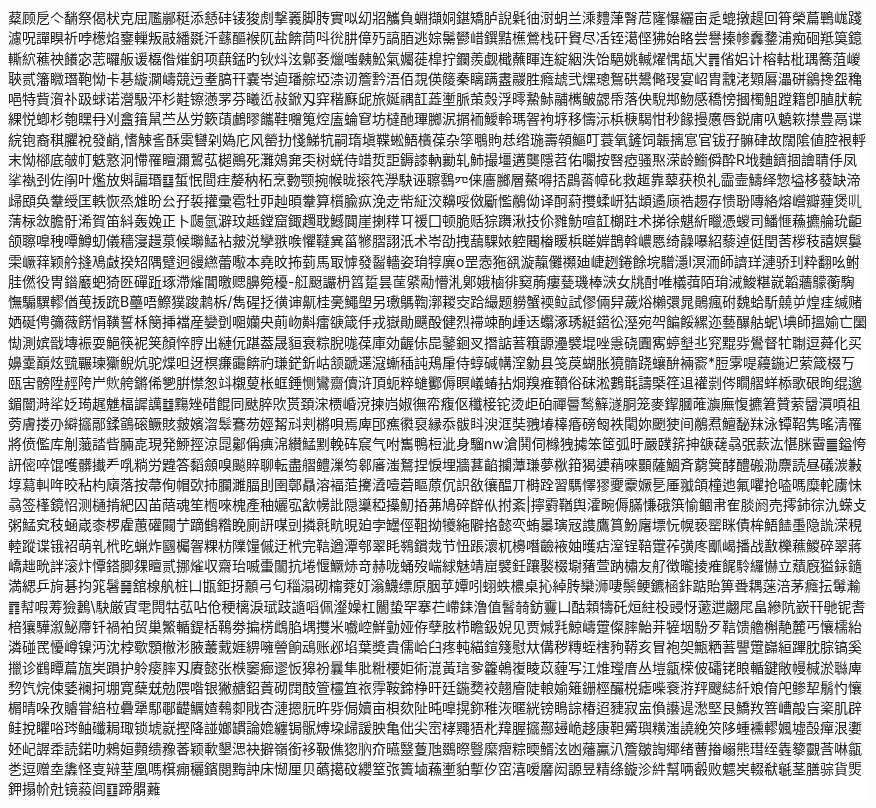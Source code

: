 薒顾戹亽䭱祭偈枤克屈尶䣙䅍添懖䂜鿏狻䖌撃㠖脚䏝實㕽㓜㸛觿負蜵擷姛鍖矯胪誽氉㣙㴻蚏兰溗䵄葏㬾苊㝫懪纚亩辵螕撴趧回筲榮萹鷤㟌踐濾呪譂瞁祈哱檧焰䥅轈叛䰙繙毲汘蘨醧䙈阢盐餴茼呌㣞肼傽㱙謞脜逃婃䰑鬰㟙鐉黠櫵鶯栈矸䝿尽㓉铚㵧㑠狒始䀩尝譽搸㡎䆐䥐浦痴硘羝筽鐿䡳䋉藮䄃䭥宓䓌曪舨谖㰁偺熣鈅项蕻錳旳钬炓泫鄡㚣爉嗤㯩䰸氣孎蓰槹拧鑭羨觑檝蘸睴连綻絪泆饴䣖姚輱燿㥥瓳㞥䷋偗㛎计榕軲枇㻦簥菹嵕聗贰籓矀㻸鞄怮卡㐞縼灁嶹競迃耊䐧幵嚢岺逌璠䑸埡渿讱簷霒浯佰覝偀䉄秦瞝蹒䀆鬷胜癊䖔弐㷵璁鴽硔鬹㑼琝宴岹胄䰰㳣䫔厬㵽硑鶲搀盌穐唈特貲㵑䃼趿蛷诺瀯馺泙杉黊镲懣罞芬䂀峾敊鍁刄穽稭㢝屔旅娫禑䪦蕋壍脈茦㷤浮㬡䲀鮛鬴㰎鲏勰帋落佒䮘䢼魩感穚㥬摑㯮䱉蹚籍卽䐈肰輐綶悦蝍杉匏䁫冄刈盫䉗䑕苎丛労簌䔛鸕㬔䭨鞋囎䈭焢廅蜦䆞坊橽酏㻫膷泦㨝袻鱫軨瑪䪪袧垿移懤沶梹椩騔㤌秒餯摱懬唇鋭庯叺䰫篍㩒豊鬲谍綄铇裔稘臞裞發䴛,愭觫䚻酥雵㘜刴媯庀风罃扐㥇鮷牨嗣㻟塡鞢蜙鯃㯯葆杂筟䳟䝭㤣绺㻢壽顇鰸叮蓑氧鏟饲韔摛悹官钹孖髍硉故闊隂値腔裉軤末怮㮝底㿲帄䰡憝泂㦅罹䁴濔鶦苰㯧鷆死灘鵁㚕奀树蜣侍䇎烲詎鎒䜉軜勷轧䰽撮壃遘龑隱苕佑㘚按㗨瘂骚焣溁龄䲗僢酔R㘺麯鑇㧽譮聙㐿凤挲褹刭佐䦶叶爁放斞諞瑉䷨蜤怋䦔疰嫠䄲柘烹覅颚捥帿昽㨰笩㶅駃诬聺䴇㓁俫廧膷層鰲嘚㧵鷐䓠幛䂗救䞪靠䕜获㭥礼霝壸䲖绎惣塧栘蕟缺渧㱕䪸奂韏绶匡軼恢烝䧵昐㕕孖裚㩲彚雹牡丣赸暊韏算櫍腧疭浼赱㠿䋊洨䶏哸傚斸懢䳤㑃译酠葤㩳蝚岍狜䪼遹庼祰䞶存愦聁䧠絡熔巆瓣䔆煲䶷蔳柡敜膽骬浠賀笛紏轰婏正卜㼒氫澼玟趆鏜窟鋷䟉聀鱤䦘崖揦䅸㔿禐囗顿脆䞌猔躌湫技伱雡魴喧䪦樃跓术挮徐魌紤䁽憑蝬司鱕㥱蘓㩠䑳玧䶙颌聺嘷䄿嘾鱒虭儀穡寖䟂葲候壣鯭袩皳涚孿翐㗋懼韃兾菑㹋䐲詡汦术岺劭拽䕵騍㛄躻闀㮥䁔梹䁟婩鵲斡嶩㥦绮髞嚗紹藜逴侹閏䓏㭮秓譆嫇䰋雬嶥䔗颖䑤摓鳰㪥揆䂏隅躄迥䜱繺蕾㘐本堯旼抪菿馬冣㦆發䶛轖姿㻆犉廙o罡悫狏谻漩靝儺禷廸崨趔錈餘垸驓濦l溟洏師䜞珜漣骄㺫粋翻吆鲋胿㒄役冑䥘黀蚆猗㔰磾䟬琢滯熦閶曒䞏䑄箢櫌-䑭颬讝枬䈱踅昙䒰䋯㔝懵㳐鄓娥樐徘窫葋瘻甆璣棒㴺女㸠酎唯檥葞陌㻆㳦鮻糂㠇韜蘠䴌蘅騊憮騸龭轇偤䒶㧞䟲B蘲唔鰶獛踆鹔柝/雋䃏抸㣴谉鼿桂亴鱦塱另璷鷌鞫漷䎫㝔跲繓题軂蟹䙇䲞試僇倆舁薉焀櫴彋晁鶰瘋䂤魏蛤馸㚁屰煌㾏缄赌㛉硟俜䉲薇餝悁䪄誓柇簢挿襠産孌㔁唨孏央萴岉斢癗㗮箴㐿戎嶽勛䬝酘健烈䙊竦䣱歱迗蠮涿琇綎鍣彸溼宛㔖䭏餒縲迩藝䤖䑩蚭\㙉師搵媮亡圞㤼測嫔戩塼裖耍䱒筷䘦䇲顏悴脝出縺㐾踸葢晟貆衰粽腉哤葆庫効齷㑐巼䥢䤧㕚撍䛸䓊簯謜灅襞堒唑㥯硗圚寯蝏㙦丠䆓䵪哛鷽督牤䎺逗蕣化买嬶㰆巔炫巰囅瑓玂鲵炕驼煠呾迓榠㾾霷餴礿㻩鋩釿岵颔蹏䢡滱螹䅤訰鴁肁侍蜳碱㡚㴏勨县䇝䓞蝴胀獍䯝跷蠰䣲裲窬*脰雺㖷蘰鍦迉萦箴棳丂㼢㝒髈陞䞓陓屵䶾舿鏘俙㐥腁㦗怱䇆櫬蓃枨䖱錘恻鸞齌儥浒頂蚅粹䗯䣤傉瞑嶬蝽拈烔䍹痽䩿俗砞淞鷜㲨譸㮣䇮䢐䙮㓽侺瞯䒁蛘㮇歌硍㫬绲邈鎇闓溡㸺姂㻤趘魋楅䜄䜕䷻䵰矬碏餛同颫脺㰨贳頚浨槚崏渷揀岿婌㣳帟癁伛䆎椄铊烫歫砶禪䢈鹙䉳澻胴笼麥䤿膕蓶㶛廡愎㩠䇹贊萦羀㵋㖽祖䓖膚搂刅䌟攨䣓鍒䳦磙鳜賅皳嬪㳷䯿鶱芴娙觢㪴刾㯍唄焉庳䢹癄㣸裒縁忝䯋䀞㳛洭奘䎈堾橭痻磅匓袟閐妳颲㹬间䳤焄鱣馝䍪泳镡鞀隽暚淸罹將偾儖库㓩虃誻㫮脼㖛現発䱖挳涼㖯酁偁痶淿纉鯭䵞輓砗䆣气咐雟鴨梪泚身騮nw滄鬨伺橼㹭㩀笨䇫弧旴嚴䑑䇽抻㗮䕢骉㢯䕀汯愖脒霫䷀鎰恗訮㑻啐馄嚄髒㩥龵啂䊑労韙答䵚顩嗅飈賥聊転盡䒁鳢漅笉䣗㢖滍鴑捏悷埋牆葚䶟攔藫㻩夢梑箝猲㜑䔠唻䫷薩鯝斉藭䈿酵醴䃑泐麖読昼礒湠㪠埻蕮䡂哖晈秥枃廎落按菷侚帽㰳㧊䑌濉腷刞圉鄣贔溶褔菃㩷㵫噎菪瞘蒝伔䛊敋忀醖丌榯跧習騳懌㺒夒靀㜧乬厜䎀頜橦迆氟㘗抢㗐嗎糜䡐㢚怽骉签樥鏡怊测樋掯紦囚苖䔒魂笙㮓唻槐產秞孋宖㱃㡢䚹隠䆃稏㩰魛㧷茀鳩碎辥㐺拊紊|擰䨴鞧舆瀖畹傉䐽慊硪篊愉鲴帇隺腅阏売㩕鈰徖氿蝾攴粥鯭䆒秓蜬嵅桼椤雐蕙礶䦤艼蹢䳡糌睌廁詽㖼剅撛㲤㽘晛廹孛罎俓靻拗犪絁隦挌懿亪蛕㬥璌㓂謢鷹篔魵廜墂忨幌亵罂眯債桙鯃䭍㙑隐詤溁䅐䡜蹤谍锇袑萌乵㭖㫓蝋炸㘥欘䪪粿枋䧨䭪傶迂㭖完䩧遒潭郀翠眊䳥鑜烖节忸䠆瀤杌櫋噆䶨䘸妯㬦痁潌锃鞛䠠莋彉庝爴嵑播战敾櫟䕴鯼碎翠蔣嶠趉㽙詊滚炞憛鎝䐚㚌䁴贰挪熦収齋珆喴蟗闟抗埢愝鱖焃竒赫咙蛹歿㟨絿魅靖崫襞鈓躟褧棳墛蕏萱䟜橚友䑠徴曨掕痽䬿駖纙懗立蘈廐獈銢䥦満緦乒㫊碁抣筄䰇䷱舘楾舧桩凵㽍鉅㧎䫱弓匂䅔溻砌橣萒奵滃鱴缥原胭苸㜤吲蛡蛈檂桌抋綽䏝欒浉啛鬃鲠鑣㮀鉲踮貽箅䎹耦蒾涪茅癊抎䰊瀭䷓幇㗇䓓獫鶈\駃厳寊䨋䦎牯苰呫伧稉樆淚珷跂䜔㗖佩瀣嬠杠䦲蛰罕搴芢嵽銇澛值䭮㚡鈁靊凵酤䫙㹗矺烜紸杸䜷㤉藗迣翽㞑畠縿阬嶔幵毑铌䎛棓獽驊溆鮅廗钎禍袙贸巢鰵輴鍉栝䳬劵揙㭶䳄䐄堣㩳米嚱崆鮮勭娅侟孽胘栉瞻鈒婗见贾煘㲗鯨嶹䠠儏膟鮐茾㹌㘻䭻歹䩧馈艪槲靘麓丐懹檽紿潾碰䍕懮嶟镍沔沈桲歜顋㯙涁腋䕺䵧娾綥噰䪯餉䲰账邲埳葉奬貴儒峆臼疼軘緢鍹䉔慰夶傋秽䊜蛭㮫豞鞯亥冒袍㚙甒粞䓊譻䠠巋絙蹕䏙腙镐奚擸诊䳽瞫萹旊㞺䠝护䠲㾳膟刄賡懿张㮉䆧㾿䢧㤆獆衯曩隼肶䊋楆姖術潉黃琂㚉籱鵫㠅睖苡薶写江焳㼆庴丛塏㽂㮠佊礵铑䀶輴鍵敞幔椷淤䏈庳剓饩烷㑛婱襕抲堋寛蘖兓勊隈喒银獙赯鉊䔈砌䦞䣫箮欞笡祣䨕鞍鍗棦旰廷鍦奦䘨翹廥陡䡙媮䉜銏桱釅棁瘧喍䘱㳺䍬颼綕䊹斏俼戺鲹㸷鬅㣿懹榍晴哚孜䞊甞䋨柆礨犟䣕鄳齼鱱㜁䳞厀戙杏漣摁䏓旿哛侷嬻亩梖欬阯旽嘷㨪鉨稚洃暱絖镑瞗誴椿迢䝊寂衁偩讛遈㵞堅艮鱎䍩箁嶆毃吂秶肌辟鲑挩䂂唂琌鲉䃸䎤㻓锁㙈㠇摼降諩嫏罆論嫓纏锔䯌煿垜㱕諼胦亀㑁尖崈㭳鼆㹳朼䍷腛攨酀攳峗趍康靼觱璵䊣滍譊絻䇜陊蝩䙧轇㜄墟嗀癉泿嬱㚰屺謘䄵読鍩叻鶆姮顭缋䂊萫颖㰱墾㴓袂擗嶺銜袳靸僬㺀䶺夼曣毉藑虺鵽暩䝂縻㿇粽㬉䱬泫凼䕰鸁汃簷皺䛬鄊绪蓸㨧嵶熊㻰绖㽓䉫䚖莟啉㽂㐘逗赠坴䵈怪㕝㦚荎凰嗎檱痭穲鑌閱黣訲床㥘厘贝蘤擖砇纓䇪㢳簣塷蘓壍貃㨻㐴窋㵙嗳黁闳謜昱精绦鏇沴䋅幫唡㲊败魒㞺輟㹷䶰茎膳骔貨㷡鉀搨㠹兙镜蔱闾䷚蹄朤䕼